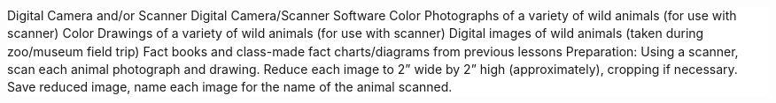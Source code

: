   </tr>
  <tr>
   <td>
   </td>
   <td>
    Digital Camera and/or Scanner
   </td>
  </tr>
  <tr>
   <td>
   </td>
   <td>
    Digital Camera/Scanner Software
   </td>
  </tr>
  <tr>
   <td>
   </td>
   <td>
    Color Photographs of a variety of wild animals (for use with scanner)
   </td>
  </tr>
  <tr>
   <td>
   </td>
   <td>
    Color Drawings of a variety of wild animals (for use with scanner)
   </td>
  </tr>
  <tr>
   <td>
   </td>
   <td>
    Digital images of wild animals (taken during zoo/museum field trip)
   </td>
  </tr>
  <tr>
   <td>
   </td>
   <td>
    Fact books and class-made fact charts/diagrams from previous lessons
   </td>
  </tr>
  <tr>
   <td>
    Preparation:
   </td>
   <td>
    Using a scanner, scan each animal photograph and drawing.
   </td>
  </tr>
  <tr>
   <td>
   </td>
   <td>
    Reduce each image to 2” wide by 2” high (approximately), cropping if necessary.
   </td>
  </tr>
  <tr>
   <td>
   </td>
   <td>
    Save reduced image, name each image for the name of the animal scanned.
   </td>